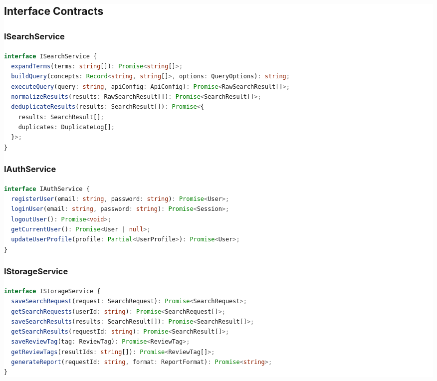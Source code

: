 ## Interface Contracts

### ISearchService

```typescript
interface ISearchService {
  expandTerms(terms: string[]): Promise<string[]>;
  buildQuery(concepts: Record<string, string[]>, options: QueryOptions): string;
  executeQuery(query: string, apiConfig: ApiConfig): Promise<RawSearchResult[]>;
  normalizeResults(results: RawSearchResult[]): Promise<SearchResult[]>;
  deduplicateResults(results: SearchResult[]): Promise<{
    results: SearchResult[];
    duplicates: DuplicateLog[];
  }>;
}
```

### IAuthService

```typescript
interface IAuthService {
  registerUser(email: string, password: string): Promise<User>;
  loginUser(email: string, password: string): Promise<Session>;
  logoutUser(): Promise<void>;
  getCurrentUser(): Promise<User | null>;
  updateUserProfile(profile: Partial<UserProfile>): Promise<User>;
}
```

### IStorageService

```typescript
interface IStorageService {
  saveSearchRequest(request: SearchRequest): Promise<SearchRequest>;
  getSearchRequests(userId: string): Promise<SearchRequest[]>;
  saveSearchResults(results: SearchResult[]): Promise<SearchResult[]>;
  getSearchResults(requestId: string): Promise<SearchResult[]>;
  saveReviewTag(tag: ReviewTag): Promise<ReviewTag>;
  getReviewTags(resultIds: string[]): Promise<ReviewTag[]>;
  generateReport(requestId: string, format: ReportFormat): Promise<string>;
}
```
